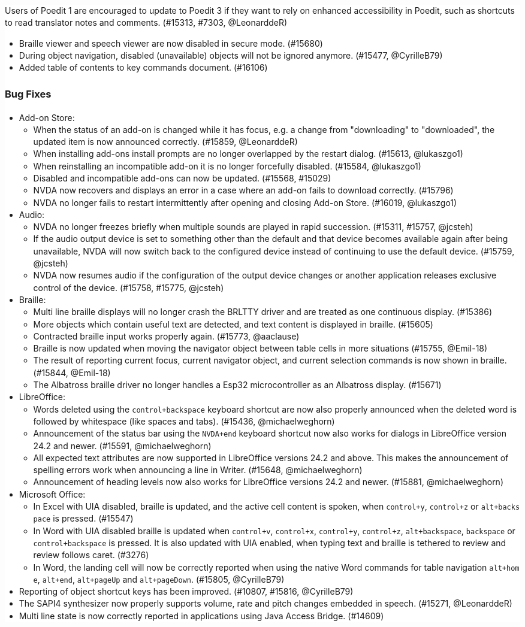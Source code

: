 Users of Poedit 1 are encouraged to update to Poedit 3 if they want to rely on enhanced accessibility in Poedit, such as shortcuts to read translator notes and comments. (#15313, #7303, @LeonarddeR)
* Braille viewer and speech viewer are now disabled in secure mode. (#15680)
* During object navigation, disabled (unavailable) objects will not be ignored anymore. (#15477, @CyrilleB79)
* Added table of contents to key commands document. (#16106)

### Bug Fixes

* Add-on Store:
  * When the status of an add-on is changed while it has focus, e.g. a change from "downloading" to "downloaded", the updated item is now announced correctly. (#15859, @LeonarddeR)
  * When installing add-ons install prompts are no longer overlapped by the restart dialog. (#15613, @lukaszgo1)
  * When reinstalling an incompatible add-on it is no longer forcefully disabled. (#15584, @lukaszgo1)
  * Disabled and incompatible add-ons can now be updated. (#15568, #15029)
  * NVDA now recovers and displays an error in a case where an add-on fails to download correctly. (#15796)
  * NVDA no longer fails to restart intermittently after opening and closing Add-on Store. (#16019, @lukaszgo1)
* Audio:
  * NVDA no longer freezes briefly when multiple sounds are played in rapid succession. (#15311, #15757, @jcsteh)
  * If the audio output device is set to something other than the default and that device becomes available again after being unavailable, NVDA will now switch back to the configured device instead of continuing to use the default device. (#15759, @jcsteh)
  * NVDA now resumes audio if the configuration of the output device changes or another application releases exclusive control of the device. (#15758, #15775, @jcsteh)
* Braille:
  * Multi line braille displays will no longer crash the BRLTTY driver and are treated as one continuous display. (#15386)
  * More objects which contain useful text are detected, and text content is displayed in braille. (#15605)
  * Contracted braille input works properly again. (#15773, @aaclause)
  * Braille is now updated when moving the navigator object between table cells in more situations (#15755, @Emil-18)
  * The result of reporting current focus, current navigator object, and current selection commands is now shown in braille. (#15844, @Emil-18)
  * The Albatross braille driver no longer handles a Esp32 microcontroller as an Albatross display. (#15671)
* LibreOffice:
  * Words deleted using the `control+backspace` keyboard shortcut are now also properly announced when the deleted word is followed by whitespace (like spaces and tabs). (#15436, @michaelweghorn)
  * Announcement of the status bar using the `NVDA+end` keyboard shortcut now also works for dialogs in LibreOffice version 24.2 and newer. (#15591, @michaelweghorn)
  * All expected text attributes are now supported in LibreOffice versions 24.2 and above.
  This makes the announcement of spelling errors work when announcing a line in Writer. (#15648, @michaelweghorn)
  * Announcement of heading levels now also works for LibreOffice versions 24.2 and newer. (#15881, @michaelweghorn)
* Microsoft Office:
  * In Excel with UIA disabled, braille is updated, and the active cell content is spoken, when `control+y`, `control+z` or `alt+backspace` is pressed. (#15547)
  * In Word with UIA disabled braille is updated when `control+v`, `control+x`, `control+y`, `control+z`, `alt+backspace`, `backspace` or `control+backspace` is pressed.
  It is also updated with UIA enabled, when typing text and braille is tethered to review and review follows caret. (#3276)
  * In Word, the landing cell will now be correctly reported when using the native Word commands for table navigation `alt+home`, `alt+end`, `alt+pageUp` and `alt+pageDown`. (#15805, @CyrilleB79)
* Reporting of object shortcut keys has been improved. (#10807, #15816, @CyrilleB79)
* The SAPI4 synthesizer now properly supports volume, rate and pitch changes embedded in speech. (#15271, @LeonarddeR)
* Multi line state is now correctly reported in applications using Java Access Bridge. (#14609)